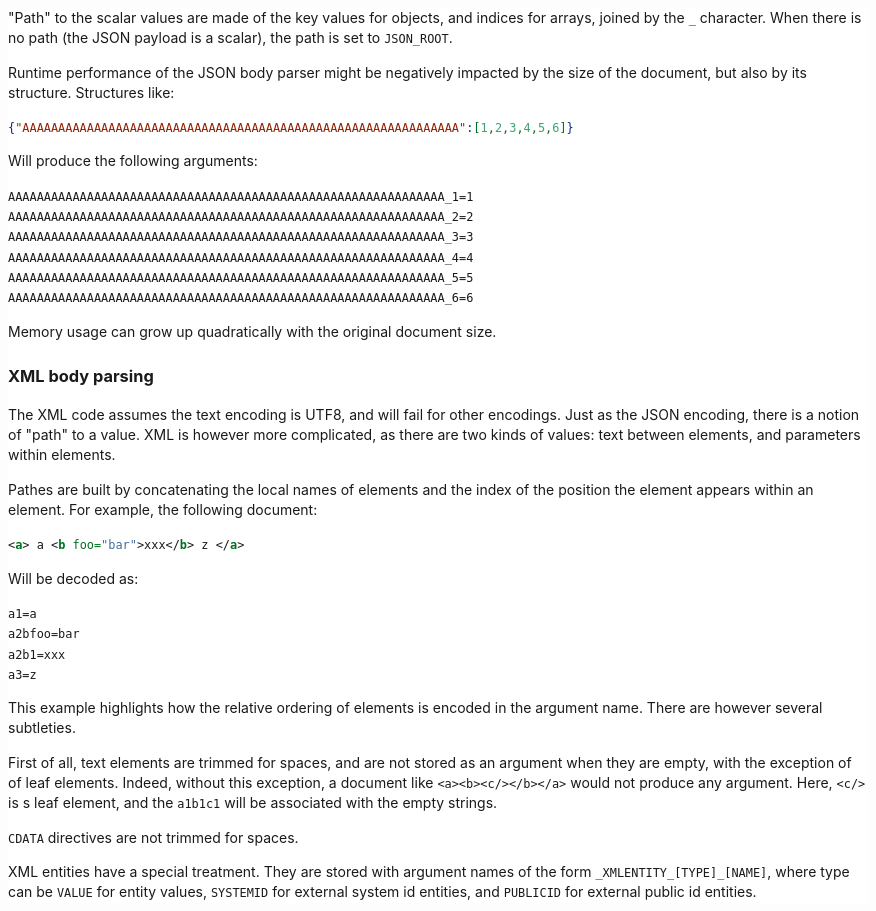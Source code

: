 "Path" to the scalar values are made of the key values for objects, and indices for arrays, joined by the `_` character.
When there is no path (the JSON payload is a scalar), the path is set to `JSON_ROOT`.

Runtime performance of the JSON body parser might be negatively impacted by the size of the document, but also by its structure. Structures like:

```json
{"AAAAAAAAAAAAAAAAAAAAAAAAAAAAAAAAAAAAAAAAAAAAAAAAAAAAAAAAAAAAA":[1,2,3,4,5,6]}
```

Will produce the following arguments:
```
AAAAAAAAAAAAAAAAAAAAAAAAAAAAAAAAAAAAAAAAAAAAAAAAAAAAAAAAAAAAA_1=1
AAAAAAAAAAAAAAAAAAAAAAAAAAAAAAAAAAAAAAAAAAAAAAAAAAAAAAAAAAAAA_2=2
AAAAAAAAAAAAAAAAAAAAAAAAAAAAAAAAAAAAAAAAAAAAAAAAAAAAAAAAAAAAA_3=3
AAAAAAAAAAAAAAAAAAAAAAAAAAAAAAAAAAAAAAAAAAAAAAAAAAAAAAAAAAAAA_4=4
AAAAAAAAAAAAAAAAAAAAAAAAAAAAAAAAAAAAAAAAAAAAAAAAAAAAAAAAAAAAA_5=5
AAAAAAAAAAAAAAAAAAAAAAAAAAAAAAAAAAAAAAAAAAAAAAAAAAAAAAAAAAAAA_6=6
```

Memory usage can grow up quadratically with the original document size.

### XML body parsing

The XML code assumes the text encoding is UTF8, and will fail for other encodings.
Just as the JSON encoding, there is a notion of "path" to a value.
XML is however more complicated, as there are two kinds of values: text between elements, and parameters within elements.

Pathes are built by concatenating the local names of elements and the index of the position the element appears within an element. For example, the following document:

```xml
<a> a <b foo="bar">xxx</b> z </a>
```

Will be decoded as:

```
a1=a
a2bfoo=bar
a2b1=xxx
a3=z
```

This example highlights how the relative ordering of elements is encoded in the argument name.
There are however several subtleties.

First of all, text elements are trimmed for spaces, and are not stored as an argument when they are empty, with the exception of of leaf elements.
Indeed, without this exception, a document like `<a><b><c/></b></a>` would not produce any argument.
Here, `<c/>` is s leaf element, and the `a1b1c1` will be associated with the empty strings.

`CDATA` directives are not trimmed for spaces.

XML entities have a special treatment. They are stored with argument names of the form `_XMLENTITY_[TYPE]_[NAME]`,
where type can be `VALUE` for entity values, `SYSTEMID` for external system id entities, and `PUBLICID` for external public id entities.
